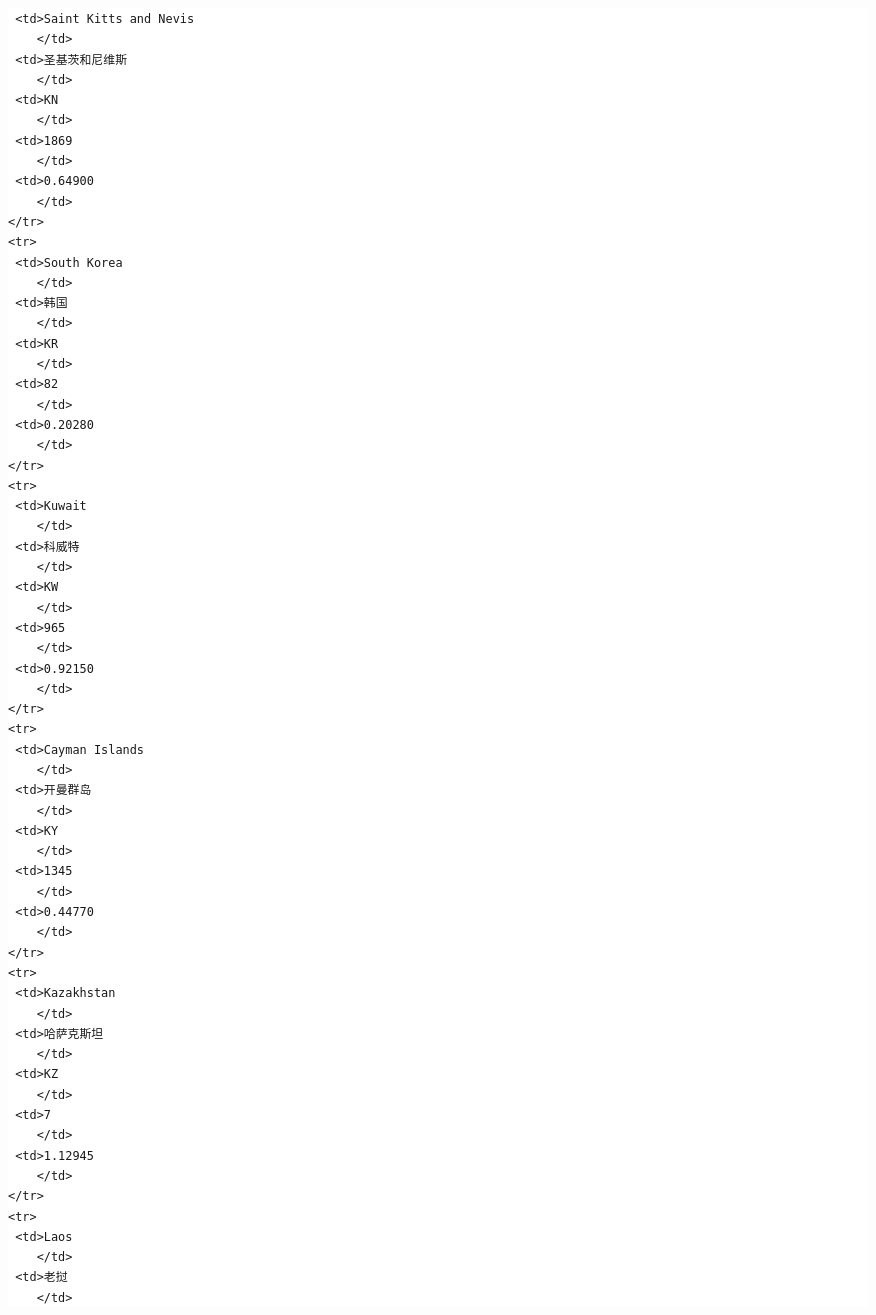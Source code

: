      <td>Saint Kitts and Nevis
        </td>
     <td>圣基茨和尼维斯
        </td>
     <td>KN
        </td>
     <td>1869
        </td>
     <td>0.64900 
        </td>
    </tr>
    <tr>
     <td>South Korea
        </td>
     <td>韩国
        </td>
     <td>KR
        </td>
     <td>82
        </td>
     <td>0.20280 
        </td>
    </tr>
    <tr>
     <td>Kuwait
        </td>
     <td>科威特
        </td>
     <td>KW
        </td>
     <td>965
        </td>
     <td>0.92150 
        </td>
    </tr>
    <tr>
     <td>Cayman Islands
        </td>
     <td>开曼群岛
        </td>
     <td>KY
        </td>
     <td>1345
        </td>
     <td>0.44770 
        </td>
    </tr>
    <tr>
     <td>Kazakhstan
        </td>
     <td>哈萨克斯坦
        </td>
     <td>KZ
        </td>
     <td>7
        </td>
     <td>1.12945 
        </td>
    </tr>
    <tr>
     <td>Laos
        </td>
     <td>老挝
        </td>